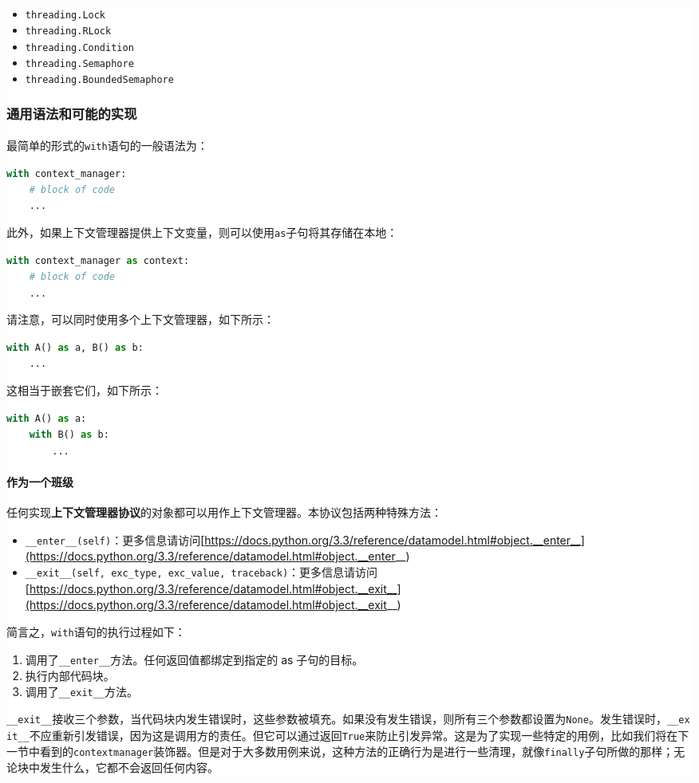 *   `threading.Lock`
*   `threading.RLock`
*   `threading.Condition`
*   `threading.Semaphore`
*   `threading.BoundedSemaphore`

### 通用语法和可能的实现

最简单的形式的`with`语句的一般语法为：

```py
with context_manager:
    # block of code
    ...
```

此外，如果上下文管理器提供上下文变量，则可以使用`as`子句将其存储在本地：

```py
with context_manager as context:
    # block of code
    ...
```

请注意，可以同时使用多个上下文管理器，如下所示：

```py
with A() as a, B() as b:
    ...
```

这相当于嵌套它们，如下所示：

```py
with A() as a:
    with B() as b:
        ...
```

#### 作为一个班级

任何实现**上下文管理器协议**的对象都可以用作上下文管理器。本协议包括两种特殊方法：

*   `__enter__(self)`：更多信息请访问[https://docs.python.org/3.3/reference/datamodel.html#object.__enter__](https://docs.python.org/3.3/reference/datamodel.html#object.__enter__)
*   `__exit__(self, exc_type, exc_value, traceback)`：更多信息请访问[https://docs.python.org/3.3/reference/datamodel.html#object.__exit__](https://docs.python.org/3.3/reference/datamodel.html#object.__exit__)

简言之，`with`语句的执行过程如下：

1.  调用了`__enter__`方法。任何返回值都绑定到指定的 as 子句的目标。
2.  执行内部代码块。
3.  调用了`__exit__`方法。

`__exit__`接收三个参数，当代码块内发生错误时，这些参数被填充。如果没有发生错误，则所有三个参数都设置为`None`。发生错误时，`__exit__`不应重新引发错误，因为这是调用方的责任。但它可以通过返回`True`来防止引发异常。这是为了实现一些特定的用例，比如我们将在下一节中看到的`contextmanager`装饰器。但是对于大多数用例来说，这种方法的正确行为是进行一些清理，就像`finally`子句所做的那样；无论块中发生什么，它都不会返回任何内容。
